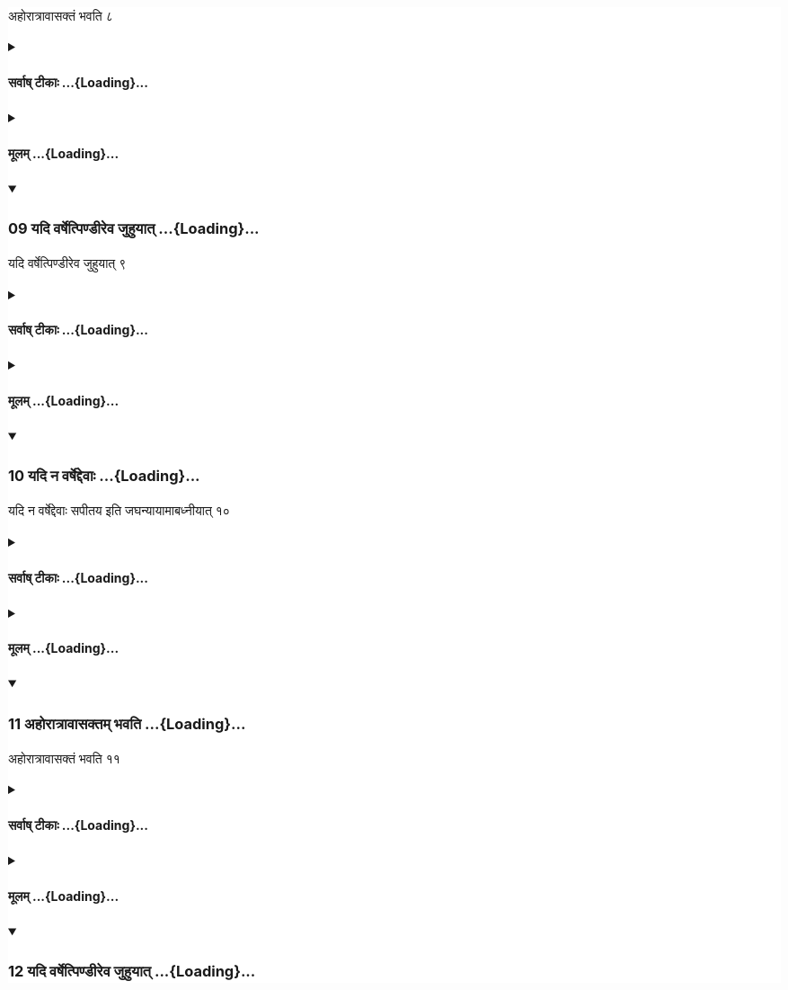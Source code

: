 अहोरात्रावासक्तं भवति ८
</details>
</div>
<div class="js_include collapsed" newlevelforh1="4" title="सर्वाष् टीकाः" unfilled url="/vedAH_yajuH/taittirIyam/sUtram/ApastambaH/shrautam/sarvASh_TIkAH/19/26/08_ahorAtrAvAsaktam_bhavati.md">
<details><summary><h4>सर्वाष् टीकाः ...{Loading}...</h4></summary></details>
</div>
<div class="js_include collapsed" newlevelforh1="4" title="मूलम्" unfilled url="/vedAH_yajuH/taittirIyam/sUtram/ApastambaH/shrautam/mUlam/19/26/08_ahorAtrAvAsaktam_bhavati.md">
<details><summary><h4>मूलम् ...{Loading}...</h4></summary></details>
</div>
<div class="js_include" includetitle="true" newlevelforh1="3" unfilled url="/vedAH_yajuH/taittirIyam/sUtram/ApastambaH/shrautam/vishvAsa-prastutiH/19/26/09_yadi_varShetpiNDIreva_juhuyAt.md">
<details open><summary><h3>09 यदि वर्षेत्पिण्डीरेव जुहुयात् ...{Loading}...</h3></summary>

यदि वर्षेत्पिण्डीरेव जुहुयात् ९
</details>
</div>
<div class="js_include collapsed" newlevelforh1="4" title="सर्वाष् टीकाः" unfilled url="/vedAH_yajuH/taittirIyam/sUtram/ApastambaH/shrautam/sarvASh_TIkAH/19/26/09_yadi_varShetpiNDIreva_juhuyAt.md">
<details><summary><h4>सर्वाष् टीकाः ...{Loading}...</h4></summary></details>
</div>
<div class="js_include collapsed" newlevelforh1="4" title="मूलम्" unfilled url="/vedAH_yajuH/taittirIyam/sUtram/ApastambaH/shrautam/mUlam/19/26/09_yadi_varShetpiNDIreva_juhuyAt.md">
<details><summary><h4>मूलम् ...{Loading}...</h4></summary></details>
</div>
<div class="js_include" includetitle="true" newlevelforh1="3" unfilled url="/vedAH_yajuH/taittirIyam/sUtram/ApastambaH/shrautam/vishvAsa-prastutiH/19/26/10_yadi_na_varSheddevAH.md">
<details open><summary><h3>10 यदि न वर्षेद्देवाः ...{Loading}...</h3></summary>

यदि न वर्षेद्देवाः सपीतय इति जघन्यायामाबध्नीयात् १०
</details>
</div>
<div class="js_include collapsed" newlevelforh1="4" title="सर्वाष् टीकाः" unfilled url="/vedAH_yajuH/taittirIyam/sUtram/ApastambaH/shrautam/sarvASh_TIkAH/19/26/10_yadi_na_varSheddevAH.md">
<details><summary><h4>सर्वाष् टीकाः ...{Loading}...</h4></summary></details>
</div>
<div class="js_include collapsed" newlevelforh1="4" title="मूलम्" unfilled url="/vedAH_yajuH/taittirIyam/sUtram/ApastambaH/shrautam/mUlam/19/26/10_yadi_na_varSheddevAH.md">
<details><summary><h4>मूलम् ...{Loading}...</h4></summary></details>
</div>
<div class="js_include" includetitle="true" newlevelforh1="3" unfilled url="/vedAH_yajuH/taittirIyam/sUtram/ApastambaH/shrautam/vishvAsa-prastutiH/19/26/11_ahorAtrAvAsaktam_bhavati.md">
<details open><summary><h3>11 अहोरात्रावासक्तम् भवति ...{Loading}...</h3></summary>

अहोरात्रावासक्तं भवति ११
</details>
</div>
<div class="js_include collapsed" newlevelforh1="4" title="सर्वाष् टीकाः" unfilled url="/vedAH_yajuH/taittirIyam/sUtram/ApastambaH/shrautam/sarvASh_TIkAH/19/26/11_ahorAtrAvAsaktam_bhavati.md">
<details><summary><h4>सर्वाष् टीकाः ...{Loading}...</h4></summary></details>
</div>
<div class="js_include collapsed" newlevelforh1="4" title="मूलम्" unfilled url="/vedAH_yajuH/taittirIyam/sUtram/ApastambaH/shrautam/mUlam/19/26/11_ahorAtrAvAsaktam_bhavati.md">
<details><summary><h4>मूलम् ...{Loading}...</h4></summary></details>
</div>
<div class="js_include" includetitle="true" newlevelforh1="3" unfilled url="/vedAH_yajuH/taittirIyam/sUtram/ApastambaH/shrautam/vishvAsa-prastutiH/19/26/12_yadi_varShetpiNDIreva_juhuyAt.md">
<details open><summary><h3>12 यदि वर्षेत्पिण्डीरेव जुहुयात् ...{Loading}...</h3></summary>
